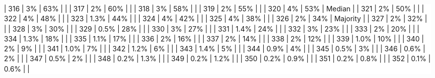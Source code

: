 | 316 | 3% | 63% |  |
| 317 | 2% | 60% |  |
| 318 | 3% | 58% |  |
| 319 | 2% | 55% |  |
| 320 | 4% | 53% | Median |
| 321 | 2% | 50% |  |
| 322 | 4% | 48% |  |
| 323 | 1.3% | 44% |  |
| 324 | 4% | 42% |  |
| 325 | 4% | 38% |  |
| 326 | 2% | 34% | Majority |
| 327 | 2% | 32% |  |
| 328 | 3% | 30% |  |
| 329 | 0.5% | 28% |  |
| 330 | 3% | 27% |  |
| 331 | 1.4% | 24% |  |
| 332 | 3% | 23% |  |
| 333 | 2% | 20% |  |
| 334 | 1.3% | 18% |  |
| 335 | 1.1% | 17% |  |
| 336 | 2% | 16% |  |
| 337 | 2% | 14% |  |
| 338 | 2% | 12% |  |
| 339 | 1.0% | 10% |  |
| 340 | 2% | 9% |  |
| 341 | 1.0% | 7% |  |
| 342 | 1.2% | 6% |  |
| 343 | 1.4% | 5% |  |
| 344 | 0.9% | 4% |  |
| 345 | 0.5% | 3% |  |
| 346 | 0.6% | 2% |  |
| 347 | 0.5% | 2% |  |
| 348 | 0.2% | 1.3% |  |
| 349 | 0.2% | 1.2% |  |
| 350 | 0.2% | 0.9% |  |
| 351 | 0.2% | 0.8% |  |
| 352 | 0.1% | 0.6% |  |